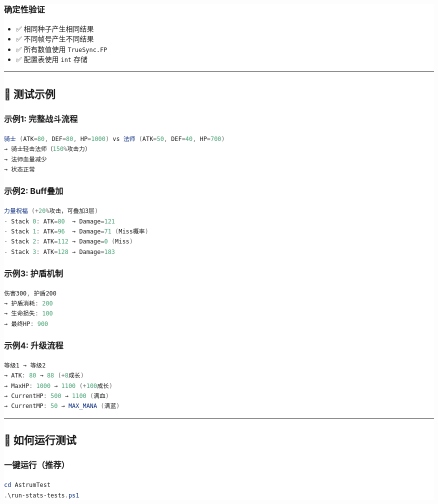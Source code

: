 ### 确定性验证
- ✅ 相同种子产生相同结果
- ✅ 不同帧号产生不同结果
- ✅ 所有数值使用 `TrueSync.FP`
- ✅ 配置表使用 `int` 存储

---

## 🎨 测试示例

### 示例1: 完整战斗流程
```csharp
骑士 (ATK=80, DEF=80, HP=1000) vs 法师 (ATK=50, DEF=40, HP=700)
→ 骑士轻击法师（150%攻击力）
→ 法师血量减少
→ 状态正常
```

### 示例2: Buff叠加
```csharp
力量祝福 (+20%攻击，可叠加3层)
- Stack 0: ATK=80  → Damage=121
- Stack 1: ATK=96  → Damage=71 (Miss概率)
- Stack 2: ATK=112 → Damage=0 (Miss)
- Stack 3: ATK=128 → Damage=183
```

### 示例3: 护盾机制
```csharp
伤害300, 护盾200
→ 护盾消耗: 200
→ 生命损失: 100
→ 最终HP: 900
```

### 示例4: 升级流程
```csharp
等级1 → 等级2
→ ATK: 80 → 88 (+8成长)
→ MaxHP: 1000 → 1100 (+100成长)
→ CurrentHP: 500 → 1100 (满血)
→ CurrentMP: 50 → MAX_MANA (满蓝)
```

---

## 🚀 如何运行测试

### 一键运行（推荐）
```powershell
cd AstrumTest
.\run-stats-tests.ps1
```
